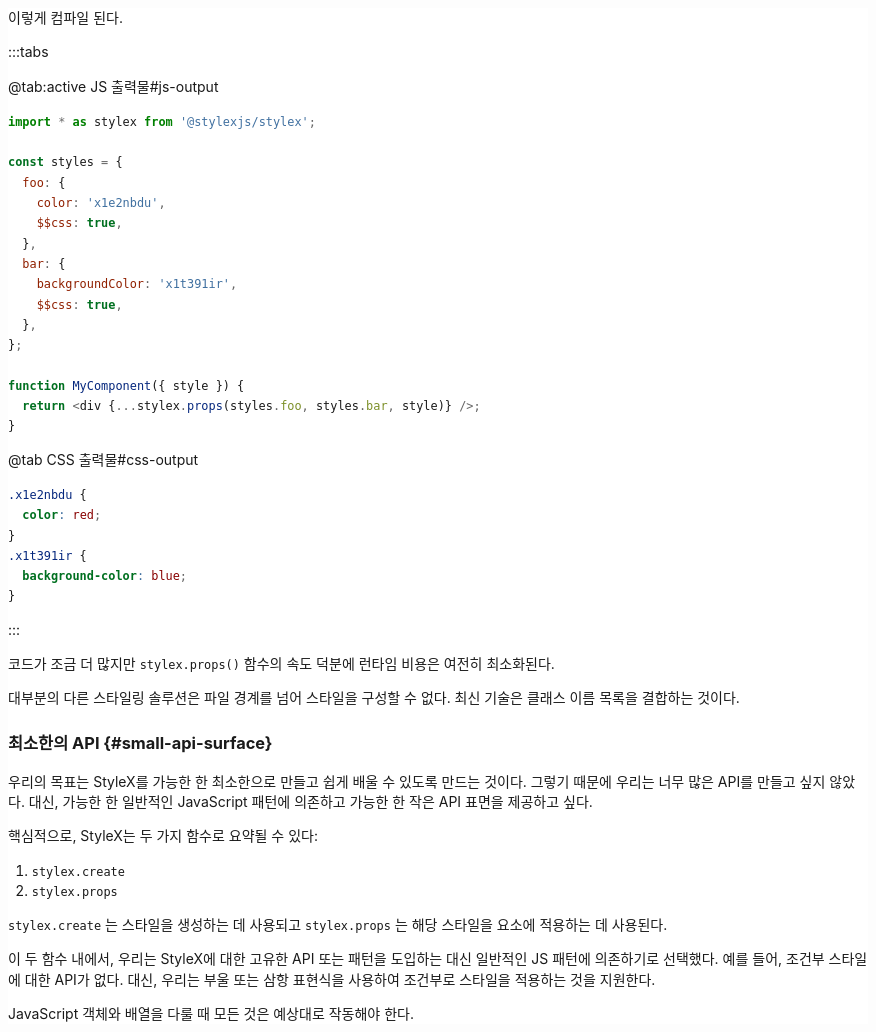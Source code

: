 이렇게 컴파일 된다.

:::tabs

@tab:active JS 출력물#js-output

```js
import * as stylex from '@stylexjs/stylex';

const styles = {
  foo: {
    color: 'x1e2nbdu',
    $$css: true,
  },
  bar: {
    backgroundColor: 'x1t391ir',
    $$css: true,
  },
};

function MyComponent({ style }) {
  return <div {...stylex.props(styles.foo, styles.bar, style)} />;
}
```

@tab CSS 출력물#css-output

```css
.x1e2nbdu {
  color: red;
}
.x1t391ir {
  background-color: blue;
}
```

:::

코드가 조금 더 많지만 `stylex.props()` 함수의 속도 덕분에 런타임 비용은 여전히 최소화된다.

대부분의 다른 스타일링 솔루션은 파일 경계를 넘어 스타일을 구성할 수 없다. 최신 기술은 클래스 이름 목록을 결합하는 것이다.

### 최소한의 API {#small-api-surface}

우리의 목표는 StyleX를 가능한 한 최소한으로 만들고 쉽게 배울 수 있도록 만드는 것이다. 그렇기 때문에 우리는 너무 많은 API를 만들고 싶지 않았다. 대신, 가능한 한 일반적인 JavaScript 패턴에 의존하고 가능한 한 작은 API 표면을 제공하고 싶다.

핵심적으로, StyleX는 두 가지 함수로 요약될 수 있다:

1.  `stylex.create`
2.  `stylex.props`

`stylex.create` 는 스타일을 생성하는 데 사용되고 `stylex.props` 는 해당 스타일을 요소에 적용하는 데 사용된다.

이 두 함수 내에서, 우리는 StyleX에 대한 고유한 API 또는 패턴을 도입하는 대신 일반적인 JS 패턴에 의존하기로 선택했다. 예를 들어, 조건부 스타일에 대한 API가 없다. 대신, 우리는 부울 또는 삼항 표현식을 사용하여 조건부로 스타일을 적용하는 것을 지원한다.

JavaScript 객체와 배열을 다룰 때 모든 것은 예상대로 작동해야 한다.
